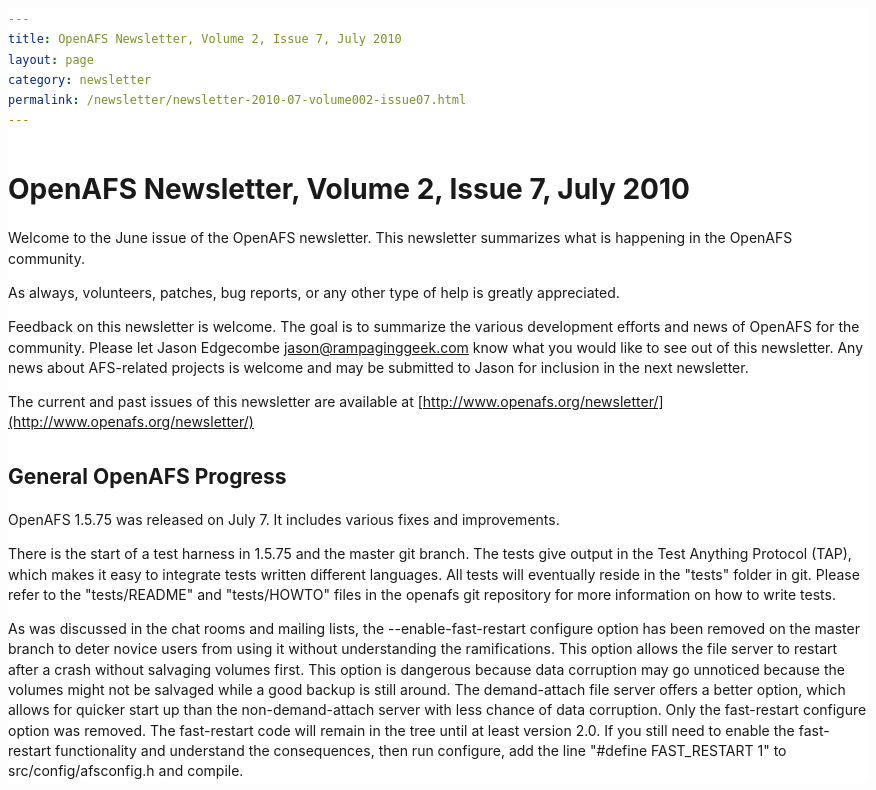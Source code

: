 ```yaml
---
title: OpenAFS Newsletter, Volume 2, Issue 7, July 2010
layout: page
category: newsletter
permalink: /newsletter/newsletter-2010-07-volume002-issue07.html
---
```


# OpenAFS Newsletter, Volume 2, Issue 7, July 2010

Welcome to the June issue of the OpenAFS newsletter. This newsletter
summarizes what is happening in the OpenAFS community.

As always, volunteers, patches, bug reports, or any other type of help is
greatly appreciated.

Feedback on this newsletter is welcome. The goal is to summarize the
various development efforts and news of OpenAFS for the community. Please
let Jason Edgecombe <jason@rampaginggeek.com> know what you would like to
see out of this newsletter. Any news about AFS-related projects is welcome
and may be submitted to Jason for inclusion in the next newsletter.

The current and past issues of this newsletter are available at
[http://www.openafs.org/newsletter/](http://www.openafs.org/newsletter/)

## General OpenAFS Progress

OpenAFS 1.5.75 was released on July 7. It includes various fixes and
improvements.

There is the start of a test harness in 1.5.75 and the master git
branch. The tests give output in the Test Anything Protocol (TAP), which
makes it easy to integrate tests written different languages. All tests
will eventually reside in the "tests" folder in git. Please refer to the
"tests/README" and "tests/HOWTO" files in the openafs git repository for
more information on how to write tests.

As was discussed in the chat rooms and mailing lists, the
\--enable-fast-restart configure option has been removed on the master
branch to deter novice users from using it without understanding the
ramifications.  This option allows the file server to restart after a
crash without salvaging volumes first.  This option is dangerous because
data corruption may go unnoticed because the volumes might not be salvaged
while a good backup is still around. The demand-attach file server offers
a better option, which allows for quicker start up than the
non-demand-attach server with less chance of data corruption.  Only the
fast-restart configure option was removed.  The fast-restart code will
remain in the tree until at least version 2.0.  If you still need to
enable the fast-restart functionality and understand the consequences,
then run configure, add the line "\#define FAST\_RESTART 1" to
src/config/afsconfig.h and compile.
